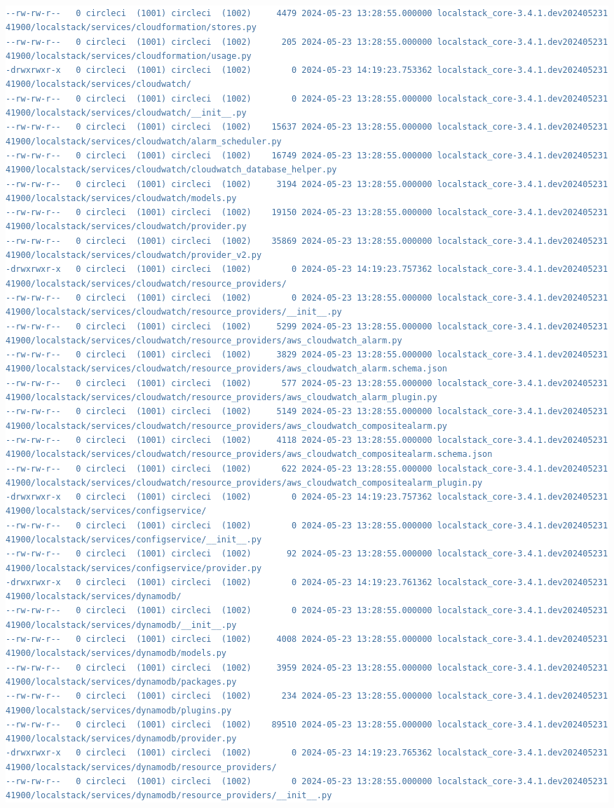 ```diff
--rw-rw-r--   0 circleci  (1001) circleci  (1002)     4479 2024-05-23 13:28:55.000000 localstack_core-3.4.1.dev20240523141900/localstack/services/cloudformation/stores.py
--rw-rw-r--   0 circleci  (1001) circleci  (1002)      205 2024-05-23 13:28:55.000000 localstack_core-3.4.1.dev20240523141900/localstack/services/cloudformation/usage.py
-drwxrwxr-x   0 circleci  (1001) circleci  (1002)        0 2024-05-23 14:19:23.753362 localstack_core-3.4.1.dev20240523141900/localstack/services/cloudwatch/
--rw-rw-r--   0 circleci  (1001) circleci  (1002)        0 2024-05-23 13:28:55.000000 localstack_core-3.4.1.dev20240523141900/localstack/services/cloudwatch/__init__.py
--rw-rw-r--   0 circleci  (1001) circleci  (1002)    15637 2024-05-23 13:28:55.000000 localstack_core-3.4.1.dev20240523141900/localstack/services/cloudwatch/alarm_scheduler.py
--rw-rw-r--   0 circleci  (1001) circleci  (1002)    16749 2024-05-23 13:28:55.000000 localstack_core-3.4.1.dev20240523141900/localstack/services/cloudwatch/cloudwatch_database_helper.py
--rw-rw-r--   0 circleci  (1001) circleci  (1002)     3194 2024-05-23 13:28:55.000000 localstack_core-3.4.1.dev20240523141900/localstack/services/cloudwatch/models.py
--rw-rw-r--   0 circleci  (1001) circleci  (1002)    19150 2024-05-23 13:28:55.000000 localstack_core-3.4.1.dev20240523141900/localstack/services/cloudwatch/provider.py
--rw-rw-r--   0 circleci  (1001) circleci  (1002)    35869 2024-05-23 13:28:55.000000 localstack_core-3.4.1.dev20240523141900/localstack/services/cloudwatch/provider_v2.py
-drwxrwxr-x   0 circleci  (1001) circleci  (1002)        0 2024-05-23 14:19:23.757362 localstack_core-3.4.1.dev20240523141900/localstack/services/cloudwatch/resource_providers/
--rw-rw-r--   0 circleci  (1001) circleci  (1002)        0 2024-05-23 13:28:55.000000 localstack_core-3.4.1.dev20240523141900/localstack/services/cloudwatch/resource_providers/__init__.py
--rw-rw-r--   0 circleci  (1001) circleci  (1002)     5299 2024-05-23 13:28:55.000000 localstack_core-3.4.1.dev20240523141900/localstack/services/cloudwatch/resource_providers/aws_cloudwatch_alarm.py
--rw-rw-r--   0 circleci  (1001) circleci  (1002)     3829 2024-05-23 13:28:55.000000 localstack_core-3.4.1.dev20240523141900/localstack/services/cloudwatch/resource_providers/aws_cloudwatch_alarm.schema.json
--rw-rw-r--   0 circleci  (1001) circleci  (1002)      577 2024-05-23 13:28:55.000000 localstack_core-3.4.1.dev20240523141900/localstack/services/cloudwatch/resource_providers/aws_cloudwatch_alarm_plugin.py
--rw-rw-r--   0 circleci  (1001) circleci  (1002)     5149 2024-05-23 13:28:55.000000 localstack_core-3.4.1.dev20240523141900/localstack/services/cloudwatch/resource_providers/aws_cloudwatch_compositealarm.py
--rw-rw-r--   0 circleci  (1001) circleci  (1002)     4118 2024-05-23 13:28:55.000000 localstack_core-3.4.1.dev20240523141900/localstack/services/cloudwatch/resource_providers/aws_cloudwatch_compositealarm.schema.json
--rw-rw-r--   0 circleci  (1001) circleci  (1002)      622 2024-05-23 13:28:55.000000 localstack_core-3.4.1.dev20240523141900/localstack/services/cloudwatch/resource_providers/aws_cloudwatch_compositealarm_plugin.py
-drwxrwxr-x   0 circleci  (1001) circleci  (1002)        0 2024-05-23 14:19:23.757362 localstack_core-3.4.1.dev20240523141900/localstack/services/configservice/
--rw-rw-r--   0 circleci  (1001) circleci  (1002)        0 2024-05-23 13:28:55.000000 localstack_core-3.4.1.dev20240523141900/localstack/services/configservice/__init__.py
--rw-rw-r--   0 circleci  (1001) circleci  (1002)       92 2024-05-23 13:28:55.000000 localstack_core-3.4.1.dev20240523141900/localstack/services/configservice/provider.py
-drwxrwxr-x   0 circleci  (1001) circleci  (1002)        0 2024-05-23 14:19:23.761362 localstack_core-3.4.1.dev20240523141900/localstack/services/dynamodb/
--rw-rw-r--   0 circleci  (1001) circleci  (1002)        0 2024-05-23 13:28:55.000000 localstack_core-3.4.1.dev20240523141900/localstack/services/dynamodb/__init__.py
--rw-rw-r--   0 circleci  (1001) circleci  (1002)     4008 2024-05-23 13:28:55.000000 localstack_core-3.4.1.dev20240523141900/localstack/services/dynamodb/models.py
--rw-rw-r--   0 circleci  (1001) circleci  (1002)     3959 2024-05-23 13:28:55.000000 localstack_core-3.4.1.dev20240523141900/localstack/services/dynamodb/packages.py
--rw-rw-r--   0 circleci  (1001) circleci  (1002)      234 2024-05-23 13:28:55.000000 localstack_core-3.4.1.dev20240523141900/localstack/services/dynamodb/plugins.py
--rw-rw-r--   0 circleci  (1001) circleci  (1002)    89510 2024-05-23 13:28:55.000000 localstack_core-3.4.1.dev20240523141900/localstack/services/dynamodb/provider.py
-drwxrwxr-x   0 circleci  (1001) circleci  (1002)        0 2024-05-23 14:19:23.765362 localstack_core-3.4.1.dev20240523141900/localstack/services/dynamodb/resource_providers/
--rw-rw-r--   0 circleci  (1001) circleci  (1002)        0 2024-05-23 13:28:55.000000 localstack_core-3.4.1.dev20240523141900/localstack/services/dynamodb/resource_providers/__init__.py
```